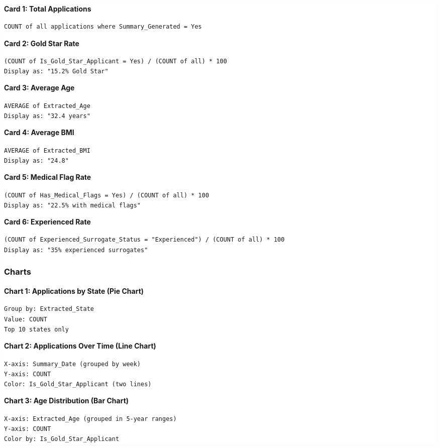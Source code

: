 **Card 1: Total Applications**
```
COUNT of all applications where Summary_Generated = Yes
```

**Card 2: Gold Star Rate**
```
(COUNT of Is_Gold_Star_Applicant = Yes) / (COUNT of all) * 100
Display as: "15.2% Gold Star"
```

**Card 3: Average Age**
```
AVERAGE of Extracted_Age
Display as: "32.4 years"
```

**Card 4: Average BMI**
```
AVERAGE of Extracted_BMI
Display as: "24.8"
```

**Card 5: Medical Flag Rate**
```
(COUNT of Has_Medical_Flags = Yes) / (COUNT of all) * 100
Display as: "22.5% with medical flags"
```

**Card 6: Experienced Rate**
```
(COUNT of Experienced_Surrogate_Status = "Experienced") / (COUNT of all) * 100
Display as: "35% experienced surrogates"
```

### Charts

**Chart 1: Applications by State (Pie Chart)**
```
Group by: Extracted_State
Value: COUNT
Top 10 states only
```

**Chart 2: Applications Over Time (Line Chart)**
```
X-axis: Summary_Date (grouped by week)
Y-axis: COUNT
Color: Is_Gold_Star_Applicant (two lines)
```

**Chart 3: Age Distribution (Bar Chart)**
```
X-axis: Extracted_Age (grouped in 5-year ranges)
Y-axis: COUNT
Color by: Is_Gold_Star_Applicant
```
